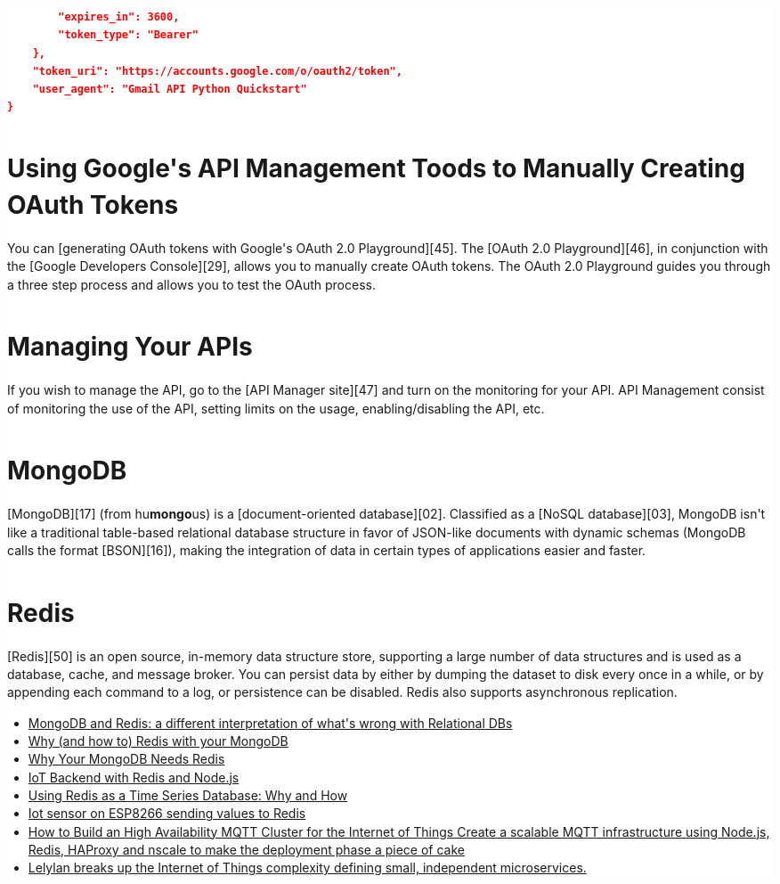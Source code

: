 ```json
        "expires_in": 3600,
        "token_type": "Bearer"
    },
    "token_uri": "https://accounts.google.com/o/oauth2/token",
    "user_agent": "Gmail API Python Quickstart"
}
```


# Using Google's API Management Toods to Manually Creating OAuth Tokens
You can [generating OAuth tokens with Google's OAuth 2.0 Playground][45].
The [OAuth 2.0 Playground][46],
in conjunction with the [Google Developers Console][29],
allows you to manually create OAuth tokens.
The OAuth 2.0 Playground guides you through a three step process
and allows you to test the OAuth process.

# Managing Your APIs
If you wish to manage the API,
go to the [API Manager site][47] and turn on the monitoring  for your API.
API Management consist of monitoring the use of the API,
setting limits on the usage,
enabling/disabling the API, etc.

# MongoDB
[MongoDB][17] (from hu**mongo**us) is a [document-oriented database][02].
Classified as a [NoSQL database][03],
MongoDB isn't like a traditional table-based relational database structure in
favor of JSON-like documents with dynamic schemas (MongoDB calls the format [BSON][16]),
making the integration of data in certain types of applications easier and faster.

# Redis
[Redis][50] is an open source, in-memory data structure store,
supporting a large number of data structures
and is used as a database, cache, and message broker.
You can persist data by either by dumping the dataset to disk every once in a while,
or by appending each command to a log, or persistence can be disabled.
Redis also supports asynchronous replication.

* [MongoDB and Redis: a different interpretation of what's wrong with Relational DBs](http://oldblog.antirez.com/post/MongoDB-and-Redis.html)
* [Why (and how to) Redis with your MongoDB](https://www.compose.com/articles/why-and-how-to-redis-with-your-mongodb/)
* [Why Your MongoDB Needs Redis](https://www.slideshare.net/itamarhaber/why-your-mongodb-needs-redis)
* [IoT Backend with Redis and Node.js](https://www.slideshare.net/RedisLabs/redisconf17-iot-backend-with-redis-and-nodejs)
* [Using Redis as a Time Series Database: Why and How](https://www.infoq.com/articles/redis-time-series)
* [Iot sensor on ESP8266 sending values to Redis](http://fcerbell.github.io/IotSensorSendingToRedis/)
* [How to Build an High Availability MQTT Cluster for the Internet of Things Create a scalable MQTT infrastructure using Node.js, Redis, HAProxy and nscale to make the deployment phase a piece of cake](https://medium.com/@lelylan/how-to-build-an-high-availability-mqtt-cluster-for-the-internet-of-things-8011a06bd000)
* [Lelylan breaks up the Internet of Things complexity defining small, independent microservices.](http://www.lelylan.com/)

